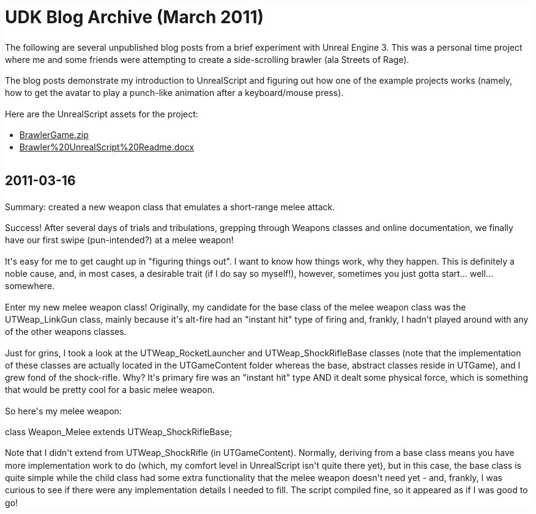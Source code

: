 # UDK Blog Archive (March 2011)

The following are several unpublished blog posts from a brief experiment with Unreal Engine 3. This was a personal time project where me and some friends were attempting to create a side-scrolling brawler (ala Streets of Rage).

The blog posts demonstrate my introduction to UnrealScript and figuring out how one of the example projects works (namely, how to get the avatar to play a punch-like animation after a keyboard/mouse press).

Here are the UnrealScript assets for the project:
* [BrawlerGame.zip](BrawlerGame.zip)
* [Brawler%20UnrealScript%20Readme.docx](Brawler%20UnrealScript%20Readme.docx)

## 2011-03-16

Summary: created a new weapon class that emulates a short-range melee attack.



Success! After several days of trials and tribulations, grepping through Weapons classes and online documentation, we finally have our first swipe (pun-intended?) at a melee weapon!



It's easy for me to get caught up in "figuring things out". I want to know how things work, why they happen. This is definitely a noble cause, and, in most cases, a desirable trait (if I do say so myself!), however, sometimes you just gotta start... well... somewhere.



Enter my new melee weapon class! Originally, my candidate for the base class of the melee weapon class was the UTWeap_LinkGun class, mainly because it's alt-fire had an "instant hit" type of firing and, frankly, I hadn't played around with any of the other weapons classes.



Just for grins, I took a look at the UTWeap_RocketLauncher and UTWeap_ShockRifleBase classes (note that the implementation of these classes are actually located in the UTGameContent folder whereas the base, abstract classes reside in UTGame), and I grew fond of the shock-rifle. Why? It's primary fire was an "instant hit" type AND it dealt some physical force, which is something that would be pretty cool for a basic melee weapon.



So here's my melee weapon:



class Weapon_Melee extends UTWeap_ShockRifleBase;



Note that I didn't extend from UTWeap_ShockRifle (in UTGameContent). Normally, deriving from a base class means you have more implementation work to do (which, my comfort level in UnrealScript isn't quite there yet), but in this case, the base class is quite simple while the child class had some extra functionality that the melee weapon doesn't need yet - and, frankly, I was curious to see if there were any implementation details I needed to fill. The script compiled fine, so it appeared as if I was good to go!

